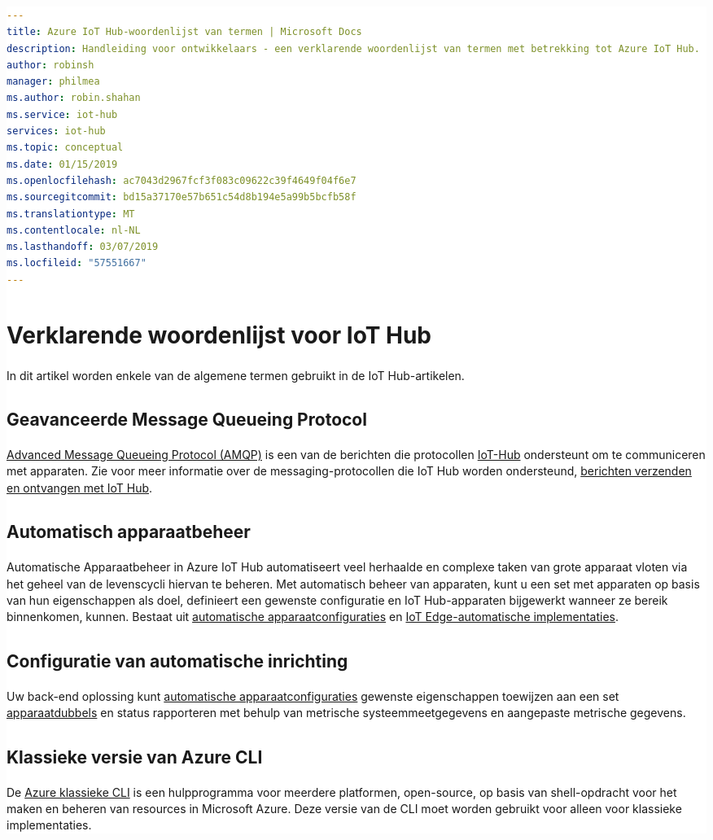 ```yaml
---
title: Azure IoT Hub-woordenlijst van termen | Microsoft Docs
description: Handleiding voor ontwikkelaars - een verklarende woordenlijst van termen met betrekking tot Azure IoT Hub.
author: robinsh
manager: philmea
ms.author: robin.shahan
ms.service: iot-hub
services: iot-hub
ms.topic: conceptual
ms.date: 01/15/2019
ms.openlocfilehash: ac7043d2967fcf3f083c09622c39f4649f04f6e7
ms.sourcegitcommit: bd15a37170e57b651c54d8b194e5a99b5bcfb58f
ms.translationtype: MT
ms.contentlocale: nl-NL
ms.lasthandoff: 03/07/2019
ms.locfileid: "57551667"
---
```

# <a name="glossary-of-iot-hub-terms"></a>Verklarende woordenlijst voor IoT Hub
In dit artikel worden enkele van de algemene termen gebruikt in de IoT Hub-artikelen.

## <a name="advanced-message-queueing-protocol"></a>Geavanceerde Message Queueing Protocol
[Advanced Message Queueing Protocol (AMQP)](https://www.amqp.org/) is een van de berichten die protocollen [IoT-Hub](#iot-hub) ondersteunt om te communiceren met apparaten. Zie voor meer informatie over de messaging-protocollen die IoT Hub worden ondersteund, [berichten verzenden en ontvangen met IoT Hub](iot-hub-devguide-messaging.md).

## <a name="automatic-device-management"></a>Automatisch apparaatbeheer
Automatische Apparaatbeheer in Azure IoT Hub automatiseert veel herhaalde en complexe taken van grote apparaat vloten via het geheel van de levenscycli hiervan te beheren. Met automatisch beheer van apparaten, kunt u een set met apparaten op basis van hun eigenschappen als doel, definieert een gewenste configuratie en IoT Hub-apparaten bijgewerkt wanneer ze bereik binnenkomen, kunnen.  Bestaat uit [automatische apparaatconfiguraties](iot-hub-auto-device-config.md) en [IoT Edge-automatische implementaties](../iot-edge/how-to-deploy-monitor.md).

## <a name="automatic-device-configuration"></a>Configuratie van automatische inrichting
Uw back-end oplossing kunt [automatische apparaatconfiguraties](iot-hub-auto-device-config.md) gewenste eigenschappen toewijzen aan een set [apparaatdubbels](#device-twin) en status rapporteren met behulp van metrische systeemmeetgegevens en aangepaste metrische gegevens. 

## <a name="azure-classic-cli"></a>Klassieke versie van Azure CLI
De [Azure klassieke CLI](../cli-install-nodejs.md) is een hulpprogramma voor meerdere platformen, open-source, op basis van shell-opdracht voor het maken en beheren van resources in Microsoft Azure. Deze versie van de CLI moet worden gebruikt voor alleen voor klassieke implementaties.
